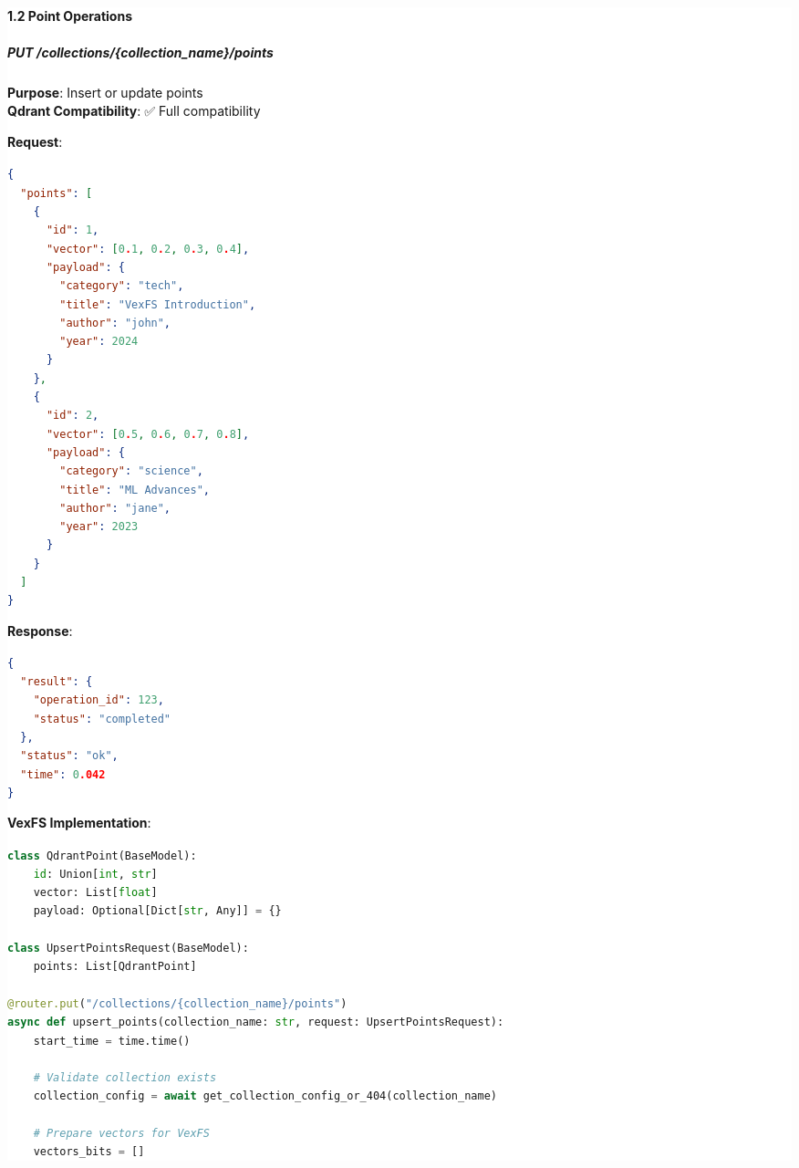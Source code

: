 
#### 1.2 Point Operations

##### PUT /collections/{collection_name}/points
**Purpose**: Insert or update points  
**Qdrant Compatibility**: ✅ Full compatibility

**Request**:
```json
{
  "points": [
    {
      "id": 1,
      "vector": [0.1, 0.2, 0.3, 0.4],
      "payload": {
        "category": "tech",
        "title": "VexFS Introduction",
        "author": "john",
        "year": 2024
      }
    },
    {
      "id": 2,
      "vector": [0.5, 0.6, 0.7, 0.8],
      "payload": {
        "category": "science",
        "title": "ML Advances",
        "author": "jane",
        "year": 2023
      }
    }
  ]
}
```

**Response**:
```json
{
  "result": {
    "operation_id": 123,
    "status": "completed"
  },
  "status": "ok",
  "time": 0.042
}
```

**VexFS Implementation**:
```python
class QdrantPoint(BaseModel):
    id: Union[int, str]
    vector: List[float]
    payload: Optional[Dict[str, Any]] = {}

class UpsertPointsRequest(BaseModel):
    points: List[QdrantPoint]

@router.put("/collections/{collection_name}/points")
async def upsert_points(collection_name: str, request: UpsertPointsRequest):
    start_time = time.time()
    
    # Validate collection exists
    collection_config = await get_collection_config_or_404(collection_name)
    
    # Prepare vectors for VexFS
    vectors_bits = []
```